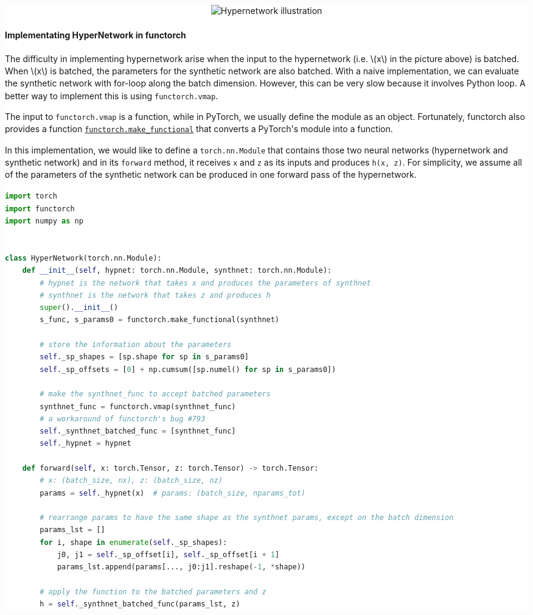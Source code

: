 <p align="center">
<img title="Hypernetwork illustration" src="{{ site.baseurl }}/assets/220609-hypernetworks/hypernetwork.png" width="300"/>
</p>

#### Implementating HyperNetwork in functorch

The difficulty in implementing hypernetwork arise when the input to the hypernetwork (i.e. \\(x\\) in the picture above)
is batched.
When \\(x\\) is batched, the parameters for the synthetic network are also batched.
With a naive implementation, we can evaluate the synthetic network with for-loop along the batch dimension.
However, this can be very slow because it involves Python loop.
A better way to implement this is using `functorch.vmap`.

The input to `functorch.vmap` is a function, while in PyTorch, we usually define the module as an object.
Fortunately, functorch also provides a function [`functorch.make_functional`](https://pytorch.org/functorch/stable/generated/functorch.make_functional.html)
that converts a PyTorch's module into a function.

In this implementation, we would like to define a `torch.nn.Module` that contains those two neural networks
(hypernetwork and synthetic network) and in its `forward` method, it receives `x` and `z` as its inputs and produces `h(x, z)`.
For simplicity, we assume all of the parameters of the synthetic network can be produced in one forward pass of the
hypernetwork.

```python
import torch
import functorch
import numpy as np


class HyperNetwork(torch.nn.Module):
    def __init__(self, hypnet: torch.nn.Module, synthnet: torch.nn.Module):
        # hypnet is the network that takes x and produces the parameters of synthnet
        # synthnet is the network that takes z and produces h
        super().__init__()
        s_func, s_params0 = functorch.make_functional(synthnet)

        # store the information about the parameters
        self._sp_shapes = [sp.shape for sp in s_params0]
        self._sp_offsets = [0] + np.cumsum([sp.numel() for sp in s_params0])

        # make the synthnet_func to accept batched parameters
        synthnet_func = functorch.vmap(synthnet_func)
        # a workaround of functorch's bug #793
        self._synthnet_batched_func = [synthnet_func]
        self._hypnet = hypnet

    def forward(self, x: torch.Tensor, z: torch.Tensor) -> torch.Tensor:
        # x: (batch_size, nx), z: (batch_size, nz)
        params = self._hypnet(x)  # params: (batch_size, nparams_tot)

        # rearrange params to have the same shape as the synthnet params, except on the batch dimension
        params_lst = []
        for i, shape in enumerate(self._sp_shapes):
            j0, j1 = self._sp_offset[i], self._sp_offset[i + 1]
            params_lst.append(params[..., j0:j1].reshape(-1, *shape))

        # apply the function to the batched parameters and z
        h = self._synthnet_batched_func(params_lst, z)
```